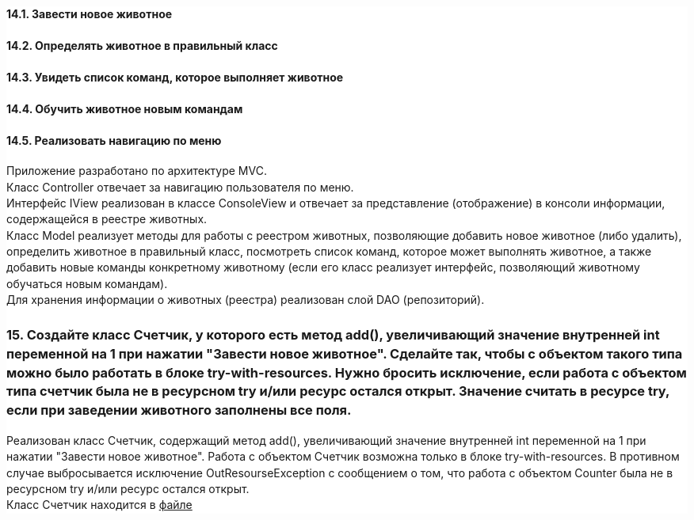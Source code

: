 #### 14.1. Завести новое животное
#### 14.2. Определять животное в правильный класс
#### 14.3. Увидеть список команд, которое выполняет животное
#### 14.4. Обучить животное новым командам
#### 14.5. Реализовать навигацию по меню

Приложение разработано по архитектуре MVC.  
Класс Controller отвечает за навигацию пользователя по меню.  
Интерфейс IView реализован в классе ConsoleView и отвечает за представление (отображение) в консоли информации, содержащейся в реестре животных.  
Класс Model реализует методы для работы с реестром животных, позволяющие добавить новое животное (либо удалить), определить животное в правильный класс, посмотреть список команд, которое может выполнять животное, а также добавить новые команды конкретному животному (если его класс реализует интерфейс, позволяющий животному обучаться новым командам).  
Для хранения информации о животных (реестра) реализован слой DAO (репозиторий).

### 15. Создайте класс Счетчик, у которого есть метод add(), увеличивающий значение внутренней int переменной на 1 при нажатии "Завести новое животное". Сделайте так, чтобы с объектом такого типа можно было работать в блоке try-with-resources. Нужно бросить исключение, если работа с объектом типа счетчик была не в ресурсном try и/или ресурс остался открыт. Значение считать в ресурсе try, если при заведении животного заполнены все поля.

Реализован класс Счетчик, содержащий метод add(), увеличивающий значение внутренней int переменной на 1 при нажатии "Завести новое животное". Работа с объектом Счетчик возможна только в блоке try-with-resources. В противном случае выбросывается исключение OutResourseException с сообщением о том, что работа с объектом Counter была не в ресурсном try и/или ресурс остался открыт.  
Класс Счетчик находится в [файле](https://github.com/ArtVDudkin/HelloJava/blob/main/Final_work/Core/Infrastructure/Counter.java)